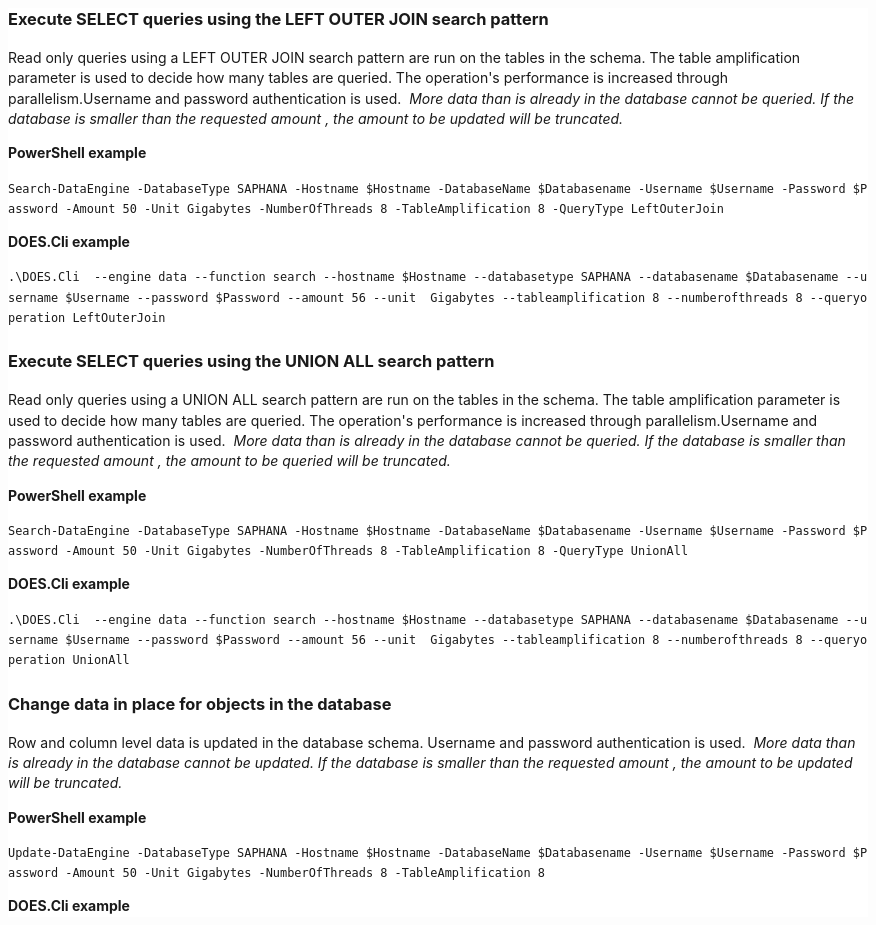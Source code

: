 ### Execute SELECT queries using the LEFT OUTER JOIN search pattern 


Read only queries using a LEFT OUTER JOIN search pattern are run on the tables in the schema. The table amplification parameter is used to decide how many tables are queried. The operation's performance is increased through parallelism.Username and password authentication is used. 
*More data than is already in the database cannot be queried. If the database is smaller than the requested amount , the amount to be updated will be truncated.*

**PowerShell example**

`Search-DataEngine -DatabaseType SAPHANA -Hostname $Hostname -DatabaseName $Databasename -Username $Username -Password $Password -Amount 50 -Unit Gigabytes -NumberOfThreads 8 -TableAmplification 8 -QueryType LeftOuterJoin`

**DOES.Cli example** 

`.\DOES.Cli  --engine data --function search --hostname $Hostname --databasetype SAPHANA --databasename $Databasename --username $Username --password $Password --amount 56 --unit  Gigabytes --tableamplification 8 --numberofthreads 8 --queryoperation LeftOuterJoin`

### Execute SELECT queries using the UNION ALL search pattern 


Read only queries using a UNION ALL search pattern are run on the tables in the schema. The table amplification parameter is used to decide how many tables are queried. The operation's performance is increased through parallelism.Username and password authentication is used. 
*More data than is already in the database cannot be queried. If the database is smaller than the requested amount , the amount to be queried will be truncated.*

**PowerShell example**

`Search-DataEngine -DatabaseType SAPHANA -Hostname $Hostname -DatabaseName $Databasename -Username $Username -Password $Password -Amount 50 -Unit Gigabytes -NumberOfThreads 8 -TableAmplification 8 -QueryType UnionAll`

**DOES.Cli example** 

`.\DOES.Cli  --engine data --function search --hostname $Hostname --databasetype SAPHANA --databasename $Databasename --username $Username --password $Password --amount 56 --unit  Gigabytes --tableamplification 8 --numberofthreads 8 --queryoperation UnionAll`

### Change data in place for objects in the database 


Row and column level data is updated in the database schema. Username and password authentication is used. 
*More data than is already in the database cannot be updated. If the database is smaller than the requested amount , the amount to be updated will be truncated.*

**PowerShell example**

`Update-DataEngine -DatabaseType SAPHANA -Hostname $Hostname -DatabaseName $Databasename -Username $Username -Password $Password -Amount 50 -Unit Gigabytes -NumberOfThreads 8 -TableAmplification 8`

**DOES.Cli example** 
